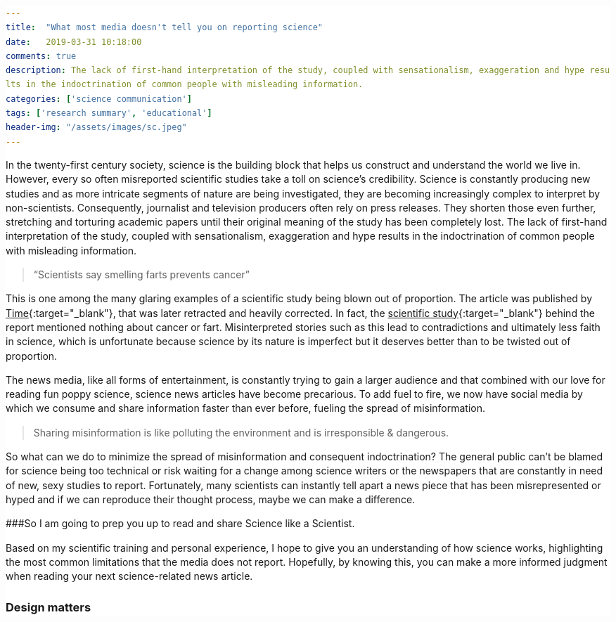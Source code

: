 ```yaml
---
title:  "What most media doesn't tell you on reporting science"
date:   2019-03-31 10:18:00
comments: true
description: The lack of first-hand interpretation of the study, coupled with sensationalism, exaggeration and hype results in the indoctrination of common people with misleading information.
categories: ['science communication']
tags: ['research summary', 'educational']
header-img: "/assets/images/sc.jpeg"
---
```

In the twenty-first century society, science is the building block that helps us construct and understand the world we live in. However, every so often misreported scientific studies take a toll on science’s credibility. Science is constantly producing new studies and as more intricate segments of nature are being investigated, they are becoming increasingly complex to interpret by non-scientists. Consequently, journalist and television producers often rely on press releases. They shorten those even further, stretching and torturing academic papers until their original meaning of the study has been completely lost. The lack of first-hand interpretation of the study, coupled with sensationalism, exaggeration and hype results in the indoctrination of common people with misleading information.

> “Scientists say smelling farts prevents cancer”

This is one among the many glaring examples of a scientific study being blown out of proportion. The article was published by [Time](http://time.com/2976464/rotten-eggs-hydrogen-sulfide-mitochondria/){:target="_blank"}, that was later retracted and heavily corrected. In fact, the [scientific study](https://pubs.rsc.org/En/content/articlelanding/2014/md/c3md00323j#!divAbstract){:target="_blank"} behind the report mentioned nothing about cancer or fart. Misinterpreted stories such as this lead to contradictions and ultimately less faith in science, which is unfortunate because science by its nature is imperfect but it deserves better than to be twisted out of proportion.

The news media, like all forms of entertainment, is constantly trying to gain a larger audience and that combined with our love for reading fun poppy science, science news articles have become precarious. To add fuel to fire, we now have social media by which we consume and share information faster than ever before, fueling the spread of misinformation.

>Sharing misinformation is like polluting the environment and is irresponsible & dangerous.

So what can we do to minimize the spread of misinformation and consequent indoctrination? The general public can’t be blamed for science being too technical or risk waiting for a change among science writers or the newspapers that are constantly in need of new, sexy studies to report. Fortunately, many scientists can instantly tell apart a news piece that has been misrepresented or hyped and if we can reproduce their thought process, maybe we can make a difference.

###So I am going to prep you up to read and share Science like a Scientist.

Based on my scientific training and personal experience, I hope to give you an understanding of how science works, highlighting the most common limitations that the media does not report. Hopefully, by knowing this, you can make a more informed judgment when reading your next science-related news article.

### Design matters
